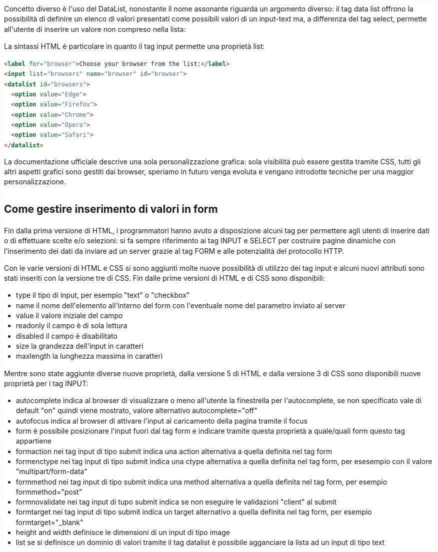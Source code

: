 
Concetto diverso è l'uso del DataList, nonostante il nome assonante riguarda un argomento diverso: il tag data list offrono la possibilità di definire un elenco di valori presentati come possibili valori di un input-text ma, a differenza del tag select, permette all'utente di inserire un valore non compreso nella lista:


La sintassi HTML è particolare in quanto il tag input permette una proprietà list:
```html
<label for="browser">Choose your browser from the list:</label>
<input list="browsers" name="browser" id="browser">
<datalist id="browsers">
  <option value="Edge">
  <option value="Firefox">
  <option value="Chrome">
  <option value="Opera">
  <option value="Safari">
</datalist>
```
La documentazione ufficiale descrive una sola personalizzazione grafica: sola visibilità può essere gestita tramite CSS, tutti gli altri aspetti grafici sono gestiti dai browser, speriamo in futuro venga evoluta e vengano introdotte tecniche per una maggior personalizzazione.


## Come gestire inserimento di valori in form


Fin dalla prima versione di HTML, i programmatori hanno avuto a disposizione alcuni tag per permettere agli utenti di inserire dati o di effettuare scelte e/o selezioni: si fa sempre riferimento ai tag INPUT e SELECT per costruire pagine dinamiche con l'inserimento dei dati da inviare ad un server grazie al tag FORM e alle potenzialità del protocollo HTTP.


Con le varie versioni di HTML e CSS si sono aggiunti molte nuove possibilità di utilizzo dei tag input e alcuni nuovi attributi sono stati inseriti con la versione tre di CSS. Fin dalle prime versioni di HTML e di CSS sono disponibili:

- type il tipo di input, per esempio "text" o "checkbox"
- name il nome dell'elemento all'interno del form con l'eventuale nome del parametro inviato al server
- value il valore iniziale del campo
- readonly il campo è di sola lettura
- disabled il campo è disabilitato
- size la grandezza dell'input in caratteri
- maxlength la lunghezza massima in caratteri


Mentre sono state aggiunte diverse nuove proprietà, dalla versione 5 di HTML e dalla versione 3 di CSS sono disponibili nuove proprietà per i tag INPUT:
- autocomplete indica al browser di visualizzare o meno all'utente la finestrella per l'autocomplete, se non specificato vale di default "on" quindi viene mostrato, valore alternativo autocomplete="off"
- autofocus indica al browser di attivare l'input al caricamento della pagina tramite il focus
- form è possibile posizionare l'input fuori dal tag form e indicare tramite questa proprietà a quale/quali form questo tag appartiene
- formaction nei tag input di tipo submit indica una action alternativa a quella definita nel tag form
- formenctype nei tag input di tipo submit indica una ctype alternativa a quella definita nel tag form, per esesempio con il valore "multipart/form-data"
- formmethod nei tag input di tipo submit indica una method alternativa a quella definita nel tag form, per esempio formmethod="post"
- formnovalidate nei tag input di tupo submit indica se non eseguire le validazioni "client" al submit
- formtarget nei tag input di tipo submit indica un target alternativo a quella definita nel tag form, per esempio formtarget="_blank"
- height and width definisce le dimensioni di un input di tipo image
- list se si definisce un dominio di valori tramite il tag datalist è possibile agganciare la lista ad un input di tipo text
